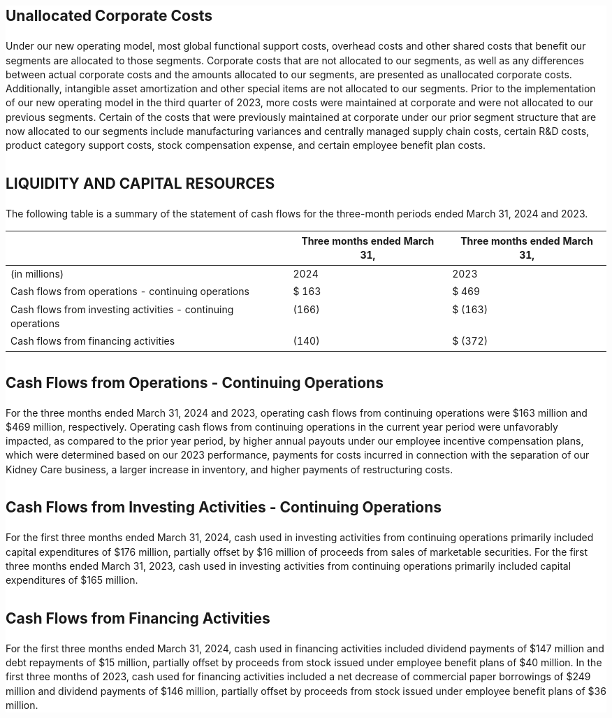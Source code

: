 Unallocated Corporate Costs
---------------------------

Under our new operating model, most global functional support costs, overhead costs and other shared costs that benefit our segments are allocated to those segments. Corporate costs that are not allocated to our segments, as well as any differences between actual corporate costs and the amounts allocated to our segments, are presented as unallocated corporate costs. Additionally, intangible asset amortization and other special items are not allocated to our segments. Prior to the implementation of our new operating model in the third quarter of 2023, more costs were maintained at corporate and were not allocated to our previous segments. Certain of the costs that were previously maintained at corporate under our prior segment structure that are now allocated to our segments include manufacturing variances and centrally managed supply chain costs, certain R&D costs, product category support costs, stock compensation expense, and certain employee benefit plan costs.

LIQUIDITY AND CAPITAL RESOURCES
-------------------------------

The following table is a summary of the statement of cash flows for the three-month periods ended March 31, 2024 and 2023.

| | Three months ended March 31, | Three months ended March 31, |
| --- | --- | --- |
| (in millions) | 2024 | 2023 |
| Cash flows from operations - continuing operations | $ 163 | $ 469 |
| Cash flows from investing activities - continuing operations | (166) | $ (163) |
| Cash flows from financing activities | (140) | $ (372) |

Cash Flows from Operations - Continuing Operations
--------------------------------------------------

For the three months ended March 31, 2024 and 2023, operating cash flows from continuing operations were $163 million and $469 million, respectively. Operating cash flows from continuing operations in the current year period were unfavorably impacted, as compared to the prior year period, by higher annual payouts under our employee incentive compensation plans, which were determined based on our 2023 performance, payments for costs incurred in connection with the separation of our Kidney Care business, a larger increase in inventory, and higher payments of restructuring costs.

Cash Flows from Investing Activities - Continuing Operations
------------------------------------------------------------

For the first three months ended March 31, 2024, cash used in investing activities from continuing operations primarily included capital expenditures of $176 million, partially offset by $16 million of proceeds from sales of marketable securities. For the first three months ended March 31, 2023, cash used in investing activities from continuing operations primarily included capital expenditures of $165 million.

Cash Flows from Financing Activities
------------------------------------

For the first three months ended March 31, 2024, cash used in financing activities included dividend payments of $147 million and debt repayments of $15 million, partially offset by proceeds from stock issued under employee benefit plans of $40 million. In the first three months of 2023, cash used for financing activities included a net decrease of commercial paper borrowings of $249 million and dividend payments of $146 million, partially offset by proceeds from stock issued under employee benefit plans of $36 million.
